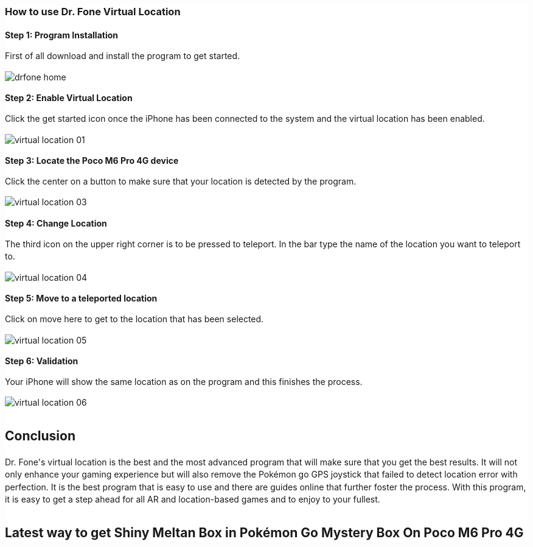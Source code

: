 <iframe width="100%" height="450" src="https://www.youtube.com/embed/FfhgWxnARqo" frameborder="0" allowfullscreen=""></iframe>

### How to use Dr. Fone Virtual Location

**Step 1: Program Installation**

First of all download and install the program to get started.

![drfone home](https://images.wondershare.com/drfone/guide/drfone-home.png)

**Step 2: Enable Virtual Location**

Click the get started icon once the iPhone has been connected to the system and the virtual location has been enabled.

![virtual location 01](https://images.wondershare.com/drfone/guide/virtual-location-01.png)

**Step 3: Locate the Poco M6 Pro 4G device**

Click the center on a button to make sure that your location is detected by the program.

![virtual location 03](https://images.wondershare.com/drfone/guide/virtual-location-03.png)

**Step 4: Change Location**

The third icon on the upper right corner is to be pressed to teleport. In the bar type the name of the location you want to teleport to.

![virtual location 04](https://images.wondershare.com/drfone/guide/virtual-location-04.png)

**Step 5: Move to a teleported location**

Click on move here to get to the location that has been selected.

![virtual location 05](https://images.wondershare.com/drfone/guide/virtual-location-05.png)

**Step 6: Validation**

Your iPhone will show the same location as on the program and this finishes the process.

![virtual location 06](https://images.wondershare.com/drfone/guide/virtual-location-06.png)

## Conclusion

Dr. Fone's virtual location is the best and the most advanced program that will make sure that you get the best results. It will not only enhance your gaming experience but will also remove the Pokémon go GPS joystick that failed to detect location error with perfection. It is the best program that is easy to use and there are guides online that further foster the process. With this program, it is easy to get a step ahead for all AR and location-based games and to enjoy to your fullest.





## Latest way to get Shiny Meltan Box in Pokémon Go Mystery Box On Poco M6 Pro 4G
